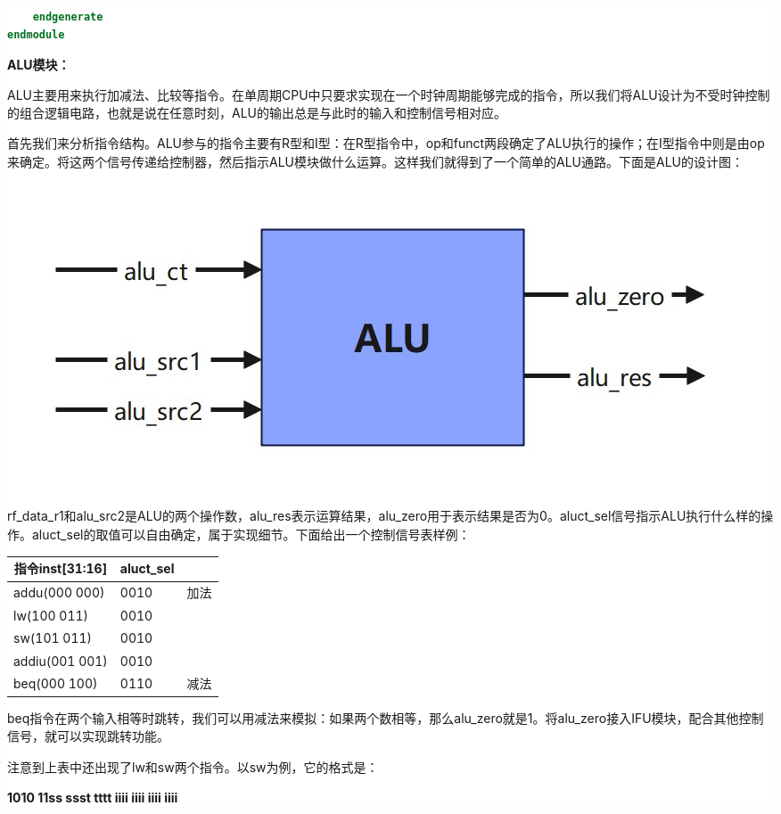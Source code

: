 ```verilog
    endgenerate
endmodule  

```

**ALU模块：**

ALU主要用来执行加减法、比较等指令。在单周期CPU中只要求实现在一个时钟周期能够完成的指令，所以我们将ALU设计为不受时钟控制的组合逻辑电路，也就是说在任意时刻，ALU的输出总是与此时的输入和控制信号相对应。

首先我们来分析指令结构。ALU参与的指令主要有R型和I型：在R型指令中，op和funct两段确定了ALU执行的操作；在I型指令中则是由op来确定。将这两个信号传递给控制器，然后指示ALU模块做什么运算。这样我们就得到了一个简单的ALU通路。下面是ALU的设计图：

![ALU](pics/ALU.jpg)

rf_data_r1和alu_src2是ALU的两个操作数，alu_res表示运算结果，alu_zero用于表示结果是否为0。aluct_sel信号指示ALU执行什么样的操作。aluct_sel的取值可以自由确定，属于实现细节。下面给出一个控制信号表样例：

 

| 指令inst[31:16] | aluct_sel |      |
| --------------- | --------- | ---- |
| addu(000  000)  | 0010      | 加法 |
| lw(100  011)    | 0010      |      |
| sw(101  011)    | 0010      |      |
| addiu(001  001) | 0010      |      |
| beq(000  100)   | 0110      | 减法 |

 

beq指令在两个输入相等时跳转，我们可以用减法来模拟：如果两个数相等，那么alu_zero就是1。将alu_zero接入IFU模块，配合其他控制信号，就可以实现跳转功能。

注意到上表中还出现了lw和sw两个指令。以sw为例，它的格式是：

**1010 11ss ssst tttt iiii iiii iiii iiii**
